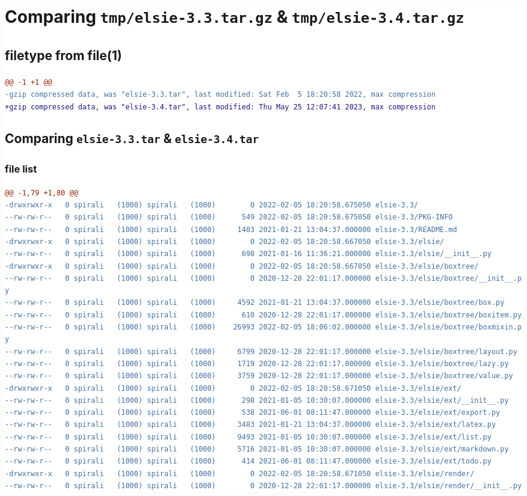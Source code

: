 # Comparing `tmp/elsie-3.3.tar.gz` & `tmp/elsie-3.4.tar.gz`

## filetype from file(1)

```diff
@@ -1 +1 @@
-gzip compressed data, was "elsie-3.3.tar", last modified: Sat Feb  5 18:20:58 2022, max compression
+gzip compressed data, was "elsie-3.4.tar", last modified: Thu May 25 12:07:41 2023, max compression
```

## Comparing `elsie-3.3.tar` & `elsie-3.4.tar`

### file list

```diff
@@ -1,79 +1,80 @@
-drwxrwxr-x   0 spirali   (1000) spirali   (1000)        0 2022-02-05 18:20:58.675050 elsie-3.3/
--rw-rw-r--   0 spirali   (1000) spirali   (1000)      549 2022-02-05 18:20:58.675050 elsie-3.3/PKG-INFO
--rw-rw-r--   0 spirali   (1000) spirali   (1000)     1403 2021-01-21 13:04:37.000000 elsie-3.3/README.md
-drwxrwxr-x   0 spirali   (1000) spirali   (1000)        0 2022-02-05 18:20:58.667050 elsie-3.3/elsie/
--rw-rw-r--   0 spirali   (1000) spirali   (1000)      698 2021-01-16 11:36:21.000000 elsie-3.3/elsie/__init__.py
-drwxrwxr-x   0 spirali   (1000) spirali   (1000)        0 2022-02-05 18:20:58.667050 elsie-3.3/elsie/boxtree/
--rw-rw-r--   0 spirali   (1000) spirali   (1000)        0 2020-12-28 22:01:17.000000 elsie-3.3/elsie/boxtree/__init__.py
--rw-rw-r--   0 spirali   (1000) spirali   (1000)     4592 2021-01-21 13:04:37.000000 elsie-3.3/elsie/boxtree/box.py
--rw-rw-r--   0 spirali   (1000) spirali   (1000)      610 2020-12-28 22:01:17.000000 elsie-3.3/elsie/boxtree/boxitem.py
--rw-rw-r--   0 spirali   (1000) spirali   (1000)    26993 2022-02-05 18:06:02.000000 elsie-3.3/elsie/boxtree/boxmixin.py
--rw-rw-r--   0 spirali   (1000) spirali   (1000)     6799 2020-12-28 22:01:17.000000 elsie-3.3/elsie/boxtree/layout.py
--rw-rw-r--   0 spirali   (1000) spirali   (1000)     1719 2020-12-28 22:01:17.000000 elsie-3.3/elsie/boxtree/lazy.py
--rw-rw-r--   0 spirali   (1000) spirali   (1000)     3759 2020-12-28 22:01:17.000000 elsie-3.3/elsie/boxtree/value.py
-drwxrwxr-x   0 spirali   (1000) spirali   (1000)        0 2022-02-05 18:20:58.671050 elsie-3.3/elsie/ext/
--rw-rw-r--   0 spirali   (1000) spirali   (1000)      298 2021-01-05 10:30:07.000000 elsie-3.3/elsie/ext/__init__.py
--rw-rw-r--   0 spirali   (1000) spirali   (1000)      538 2021-06-01 08:11:47.000000 elsie-3.3/elsie/ext/export.py
--rw-rw-r--   0 spirali   (1000) spirali   (1000)     3483 2021-01-21 13:04:37.000000 elsie-3.3/elsie/ext/latex.py
--rw-rw-r--   0 spirali   (1000) spirali   (1000)     9493 2021-01-05 10:30:07.000000 elsie-3.3/elsie/ext/list.py
--rw-rw-r--   0 spirali   (1000) spirali   (1000)     5716 2021-01-05 10:30:07.000000 elsie-3.3/elsie/ext/markdown.py
--rw-rw-r--   0 spirali   (1000) spirali   (1000)      414 2021-06-01 08:11:47.000000 elsie-3.3/elsie/ext/todo.py
-drwxrwxr-x   0 spirali   (1000) spirali   (1000)        0 2022-02-05 18:20:58.671050 elsie-3.3/elsie/render/
--rw-rw-r--   0 spirali   (1000) spirali   (1000)        0 2020-12-28 22:01:17.000000 elsie-3.3/elsie/render/__init__.py
```